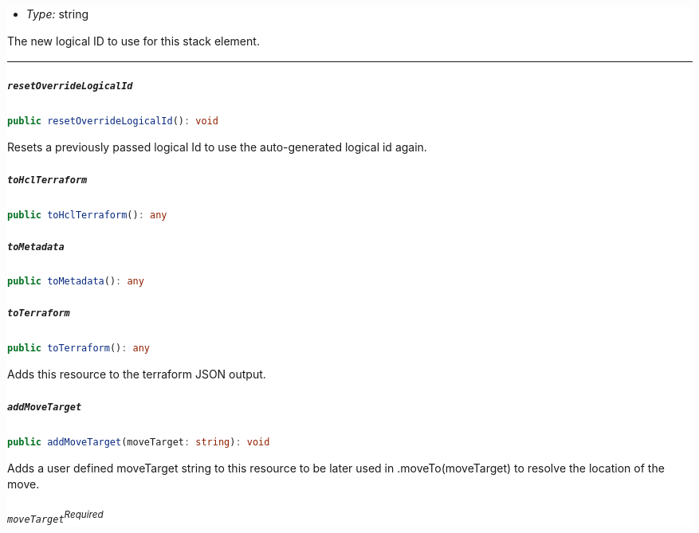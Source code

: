 - *Type:* string

The new logical ID to use for this stack element.

---

##### `resetOverrideLogicalId` <a name="resetOverrideLogicalId" id="rhizo-co-terraform-provider-oci.databaseExadataInfrastructureCompute.DatabaseExadataInfrastructureCompute.resetOverrideLogicalId"></a>

```typescript
public resetOverrideLogicalId(): void
```

Resets a previously passed logical Id to use the auto-generated logical id again.

##### `toHclTerraform` <a name="toHclTerraform" id="rhizo-co-terraform-provider-oci.databaseExadataInfrastructureCompute.DatabaseExadataInfrastructureCompute.toHclTerraform"></a>

```typescript
public toHclTerraform(): any
```

##### `toMetadata` <a name="toMetadata" id="rhizo-co-terraform-provider-oci.databaseExadataInfrastructureCompute.DatabaseExadataInfrastructureCompute.toMetadata"></a>

```typescript
public toMetadata(): any
```

##### `toTerraform` <a name="toTerraform" id="rhizo-co-terraform-provider-oci.databaseExadataInfrastructureCompute.DatabaseExadataInfrastructureCompute.toTerraform"></a>

```typescript
public toTerraform(): any
```

Adds this resource to the terraform JSON output.

##### `addMoveTarget` <a name="addMoveTarget" id="rhizo-co-terraform-provider-oci.databaseExadataInfrastructureCompute.DatabaseExadataInfrastructureCompute.addMoveTarget"></a>

```typescript
public addMoveTarget(moveTarget: string): void
```

Adds a user defined moveTarget string to this resource to be later used in .moveTo(moveTarget) to resolve the location of the move.

###### `moveTarget`<sup>Required</sup> <a name="moveTarget" id="rhizo-co-terraform-provider-oci.databaseExadataInfrastructureCompute.DatabaseExadataInfrastructureCompute.addMoveTarget.parameter.moveTarget"></a>
